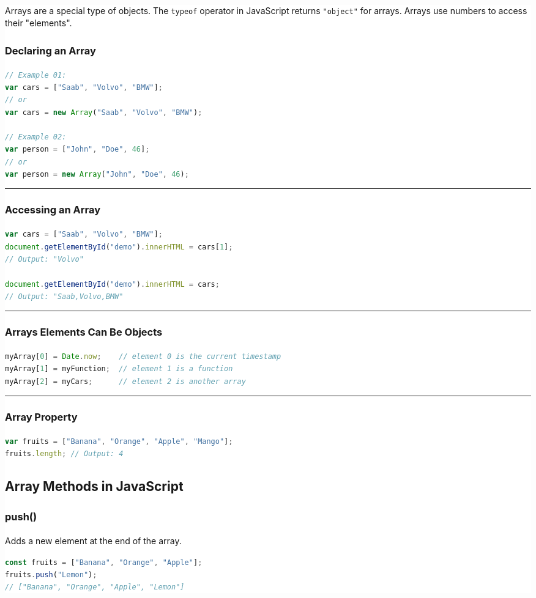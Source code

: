 Arrays are a special type of objects. The `typeof` operator in JavaScript returns `"object"` for arrays. Arrays use numbers to access their "elements".

### Declaring an Array

```js
// Example 01:
var cars = ["Saab", "Volvo", "BMW"];
// or
var cars = new Array("Saab", "Volvo", "BMW");

// Example 02:
var person = ["John", "Doe", 46];
// or
var person = new Array("John", "Doe", 46);
```

---

### Accessing an Array

```js
var cars = ["Saab", "Volvo", "BMW"];
document.getElementById("demo").innerHTML = cars[1];
// Output: "Volvo"

document.getElementById("demo").innerHTML = cars;
// Output: "Saab,Volvo,BMW"
```

---

### Arrays Elements Can Be Objects

```js
myArray[0] = Date.now;    // element 0 is the current timestamp
myArray[1] = myFunction;  // element 1 is a function
myArray[2] = myCars;      // element 2 is another array
```

---

### Array Property

```js
var fruits = ["Banana", "Orange", "Apple", "Mango"];
fruits.length; // Output: 4
```
## Array Methods in JavaScript

### push()
Adds a new element at the end of the array.
```js
const fruits = ["Banana", "Orange", "Apple"];
fruits.push("Lemon"); 
// ["Banana", "Orange", "Apple", "Lemon"]
```
